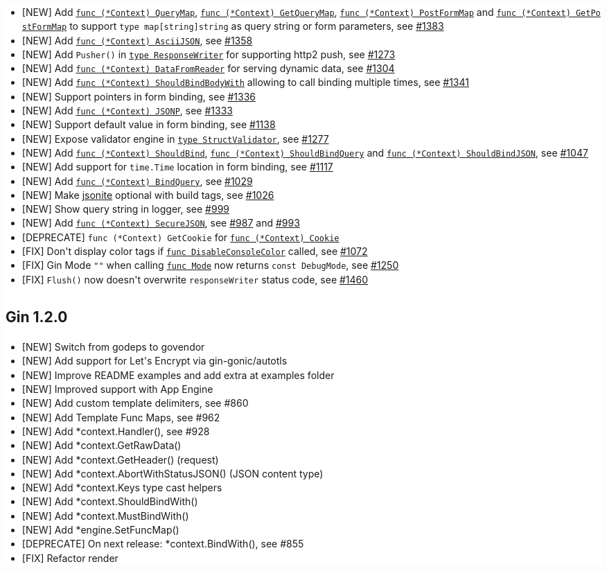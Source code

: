 - [NEW] Add [`func (*Context) QueryMap`](https://godoc.org/github.com/rosas99/gin#Context.QueryMap), [`func (*Context) GetQueryMap`](https://godoc.org/github.com/rosas99/gin#Context.GetQueryMap), [`func (*Context) PostFormMap`](https://godoc.org/github.com/rosas99/gin#Context.PostFormMap) and [`func (*Context) GetPostFormMap`](https://godoc.org/github.com/rosas99/gin#Context.GetPostFormMap) to support `type map[string]string` as query string or form parameters, see [#1383](https://github.com/rosas99/gin/pull/1383)
- [NEW] Add [`func (*Context) AsciiJSON`](https://godoc.org/github.com/rosas99/gin#Context.AsciiJSON), see [#1358](https://github.com/rosas99/gin/pull/1358)
- [NEW] Add `Pusher()` in [`type ResponseWriter`](https://godoc.org/github.com/rosas99/gin#ResponseWriter) for supporting http2 push, see [#1273](https://github.com/rosas99/gin/pull/1273)
- [NEW] Add [`func (*Context) DataFromReader`](https://godoc.org/github.com/rosas99/gin#Context.DataFromReader) for serving dynamic data, see [#1304](https://github.com/rosas99/gin/pull/1304)
- [NEW] Add [`func (*Context) ShouldBindBodyWith`](https://godoc.org/github.com/rosas99/gin#Context.ShouldBindBodyWith) allowing to call binding multiple times, see [#1341](https://github.com/rosas99/gin/pull/1341)
- [NEW] Support pointers in form binding, see [#1336](https://github.com/rosas99/gin/pull/1336)
- [NEW] Add [`func (*Context) JSONP`](https://godoc.org/github.com/rosas99/gin#Context.JSONP), see [#1333](https://github.com/rosas99/gin/pull/1333)
- [NEW] Support default value in form binding, see [#1138](https://github.com/rosas99/gin/pull/1138)
- [NEW] Expose validator engine in [`type StructValidator`](https://godoc.org/github.com/rosas99/gin/binding#StructValidator), see [#1277](https://github.com/rosas99/gin/pull/1277)
- [NEW] Add [`func (*Context) ShouldBind`](https://godoc.org/github.com/rosas99/gin#Context.ShouldBind), [`func (*Context) ShouldBindQuery`](https://godoc.org/github.com/rosas99/gin#Context.ShouldBindQuery) and [`func (*Context) ShouldBindJSON`](https://godoc.org/github.com/rosas99/gin#Context.ShouldBindJSON), see [#1047](https://github.com/rosas99/gin/pull/1047)
- [NEW] Add support for `time.Time` location in form binding, see [#1117](https://github.com/rosas99/gin/pull/1117)
- [NEW] Add [`func (*Context) BindQuery`](https://godoc.org/github.com/rosas99/gin#Context.BindQuery), see [#1029](https://github.com/rosas99/gin/pull/1029)
- [NEW] Make [jsonite](https://github.com/json-iterator/go) optional with build tags, see [#1026](https://github.com/rosas99/gin/pull/1026)
- [NEW] Show query string in logger, see [#999](https://github.com/rosas99/gin/pull/999)
- [NEW] Add [`func (*Context) SecureJSON`](https://godoc.org/github.com/rosas99/gin#Context.SecureJSON), see [#987](https://github.com/rosas99/gin/pull/987) and [#993](https://github.com/rosas99/gin/pull/993)
- [DEPRECATE] `func (*Context) GetCookie` for [`func (*Context) Cookie`](https://godoc.org/github.com/rosas99/gin#Context.Cookie)
- [FIX] Don't display color tags if [`func DisableConsoleColor`](https://godoc.org/github.com/rosas99/gin#DisableConsoleColor) called, see [#1072](https://github.com/rosas99/gin/pull/1072)
- [FIX] Gin Mode `""` when calling [`func Mode`](https://godoc.org/github.com/rosas99/gin#Mode) now returns `const DebugMode`, see [#1250](https://github.com/rosas99/gin/pull/1250)
- [FIX] `Flush()` now doesn't overwrite `responseWriter` status code, see [#1460](https://github.com/rosas99/gin/pull/1460)

## Gin 1.2.0

- [NEW] Switch from godeps to govendor
- [NEW] Add support for Let's Encrypt via gin-gonic/autotls
- [NEW] Improve README examples and add extra at examples folder
- [NEW] Improved support with App Engine
- [NEW] Add custom template delimiters, see #860
- [NEW] Add Template Func Maps, see #962
- [NEW] Add \*context.Handler(), see #928
- [NEW] Add \*context.GetRawData()
- [NEW] Add \*context.GetHeader() (request)
- [NEW] Add \*context.AbortWithStatusJSON() (JSON content type)
- [NEW] Add \*context.Keys type cast helpers
- [NEW] Add \*context.ShouldBindWith()
- [NEW] Add \*context.MustBindWith()
- [NEW] Add \*engine.SetFuncMap()
- [DEPRECATE] On next release: \*context.BindWith(), see #855
- [FIX] Refactor render